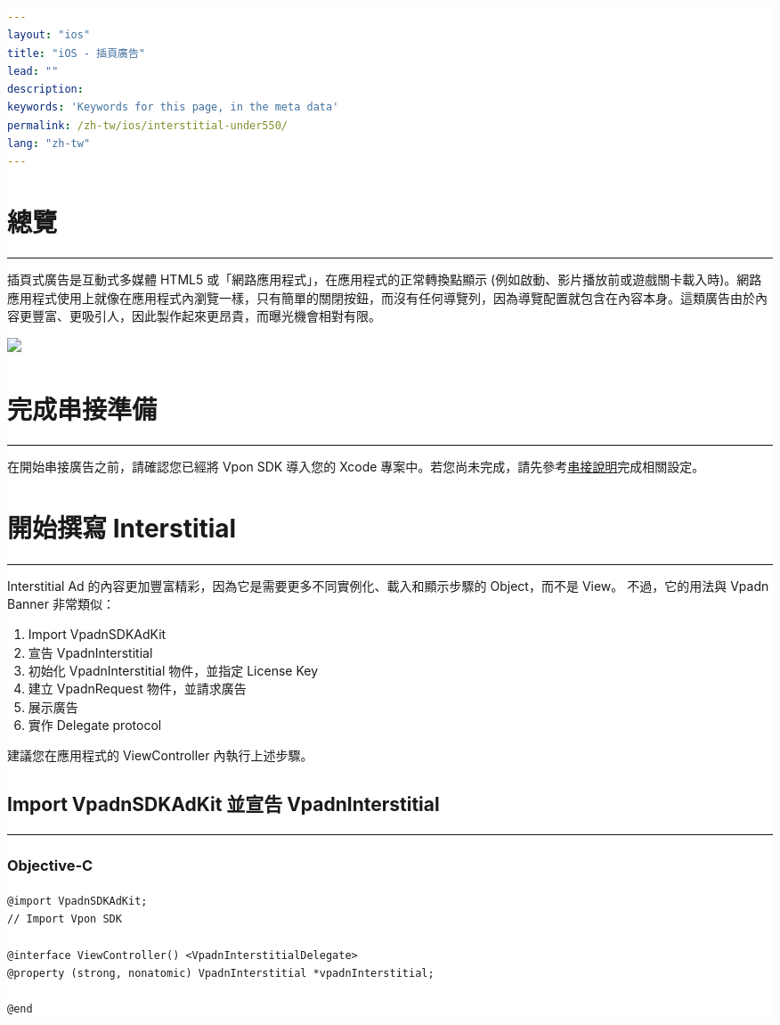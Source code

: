 ```yaml
---
layout: "ios"
title: "iOS - 插頁廣告"
lead: ""
description:
keywords: 'Keywords for this page, in the meta data'
permalink: /zh-tw/ios/interstitial-under550/
lang: "zh-tw"
---
```


# 總覽
---
插頁式廣告是互動式多媒體 HTML5 或「網路應用程式」，在應用程式的正常轉換點顯示 (例如啟動、影片播放前或遊戲關卡載入時)。網路應用程式使用上就像在應用程式內瀏覽一樣，只有簡單的關閉按鈕，而沒有任何導覽列，因為導覽配置就包含在內容本身。這類廣告由於內容更豐富、更吸引人，因此製作起來更昂貴，而曝光機會相對有限。

![]({{site.imgurl}}/Interstitial.png)

# 完成串接準備
---
在開始串接廣告之前，請確認您已經將 Vpon SDK 導入您的 Xcode 專案中。若您尚未完成，請先參考[串接說明]完成相關設定。

# 開始撰寫 Interstitial
---
Interstitial Ad 的內容更加豐富精彩，因為它是需要更多不同實例化、載入和顯示步驟的 Object，而不是 View。
不過，它的用法與 Vpadn Banner 非常類似：

1. Import VpadnSDKAdKit
2. 宣告 VpadnInterstitial
3. 初始化 VpadnInterstitial 物件，並指定 License Key
4. 建立 VpadnRequest 物件，並請求廣告
5. 展示廣告
6. 實作 Delegate protocol

建議您在應用程式的 ViewController 內執行上述步驟。

## Import VpadnSDKAdKit 並宣告 VpadnInterstitial
---

### Objective-C

```objc
@import VpadnSDKAdKit;
// Import Vpon SDK

@interface ViewController() <VpadnInterstitialDelegate>
@property (strong, nonatomic) VpadnInterstitial *vpadnInterstitial;

@end
```


[串接說明]: ../integration-guide/
[Sample Code]: ../download/
[iOS9 ATS]: {{site.baseurl}}/zh-tw/ios/latest-news/ios9ats/
[進階設定]: ../advanced/